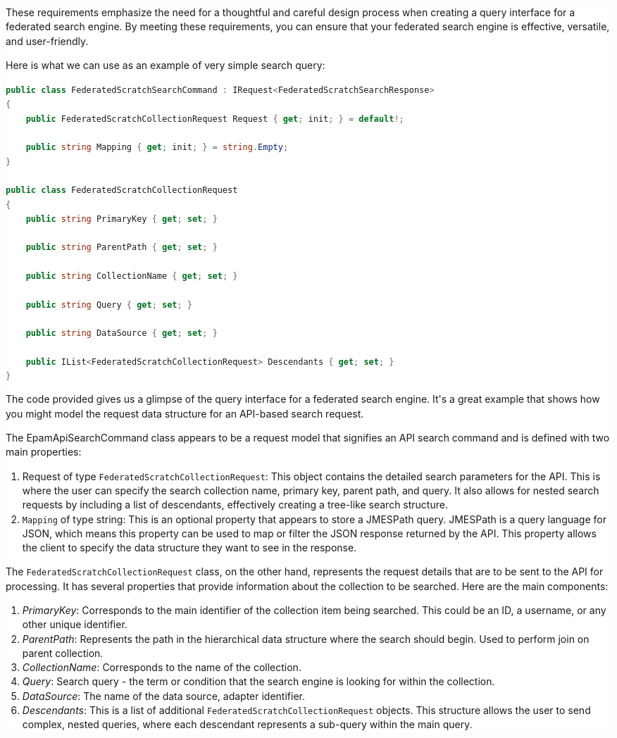 These requirements emphasize the need for a thoughtful and careful design process when creating a query interface for a federated search engine. By meeting these requirements, you can ensure that your federated search engine is effective, versatile, and user-friendly.

Here is what we can use as an example of very simple search query:

```csharp
public class FederatedScratchSearchCommand : IRequest<FederatedScratchSearchResponse>
{
    public FederatedScratchCollectionRequest Request { get; init; } = default!;

    public string Mapping { get; init; } = string.Empty;
}

public class FederatedScratchCollectionRequest
{
    public string PrimaryKey { get; set; }

    public string ParentPath { get; set; }

    public string CollectionName { get; set; }

    public string Query { get; set; }

    public string DataSource { get; set; }

    public IList<FederatedScratchCollectionRequest> Descendants { get; set; }
}
```

The code provided gives us a glimpse of the query interface for a federated search engine. It's a great example that shows how you might model the request data structure for an API-based search request.

The EpamApiSearchCommand class appears to be a request model that signifies an API search command and is defined with two main properties:

1. Request of type `FederatedScratchCollectionRequest`: This object contains the detailed search parameters for the API. This is where the user can specify the search collection name, primary key, parent path, and query. It also allows for nested search requests by including a list of descendants, effectively creating a tree-like search structure.
2. `Mapping` of type string: This is an optional property that appears to store a JMESPath query. JMESPath is a query language for JSON, which means this property can be used to map or filter the JSON response returned by the API. This property allows the client to specify the data structure they want to see in the response.

The `FederatedScratchCollectionRequest` class, on the other hand, represents the request details that are to be sent to the API for processing. It has several properties that provide information about the collection to be searched. Here are the main components:

1. *PrimaryKey*: Corresponds to the main identifier of the collection item being searched. This could be an ID, a username, or any other unique identifier.
2. *ParentPath*: Represents the path in the hierarchical data structure where the search should begin. Used to perform join on parent collection.
3. *CollectionName*: Corresponds to the name of the collection.
4. *Query*: Search query - the term or condition that the search engine is looking for within the collection.
5. *DataSource*: The name of the data source, adapter identifier.
6. *Descendants*: This is a list of additional `FederatedScratchCollectionRequest` objects. This structure allows the user to send complex, nested queries, where each descendant represents a sub-query within the main query.
